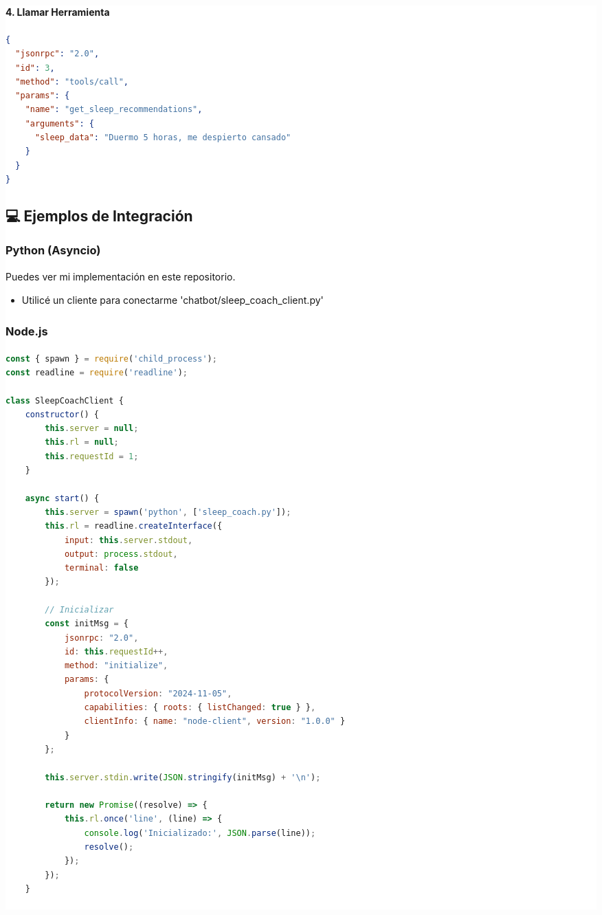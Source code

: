 #### 4. Llamar Herramienta
```json
{
  "jsonrpc": "2.0",
  "id": 3,
  "method": "tools/call",
  "params": {
    "name": "get_sleep_recommendations",
    "arguments": {
      "sleep_data": "Duermo 5 horas, me despierto cansado"
    }
  }
}
```

## 💻 Ejemplos de Integración

### Python (Asyncio)
Puedes ver mi implementación en este repositorio.
- Utilicé un cliente para conectarme 'chatbot/sleep_coach_client.py'

### Node.js
```javascript
const { spawn } = require('child_process');
const readline = require('readline');

class SleepCoachClient {
    constructor() {
        this.server = null;
        this.rl = null;
        this.requestId = 1;
    }
    
    async start() {
        this.server = spawn('python', ['sleep_coach.py']);
        this.rl = readline.createInterface({
            input: this.server.stdout,
            output: process.stdout,
            terminal: false
        });
        
        // Inicializar
        const initMsg = {
            jsonrpc: "2.0",
            id: this.requestId++,
            method: "initialize",
            params: {
                protocolVersion: "2024-11-05",
                capabilities: { roots: { listChanged: true } },
                clientInfo: { name: "node-client", version: "1.0.0" }
            }
        };
        
        this.server.stdin.write(JSON.stringify(initMsg) + '\n');
        
        return new Promise((resolve) => {
            this.rl.once('line', (line) => {
                console.log('Inicializado:', JSON.parse(line));
                resolve();
            });
        });
    }
    
```